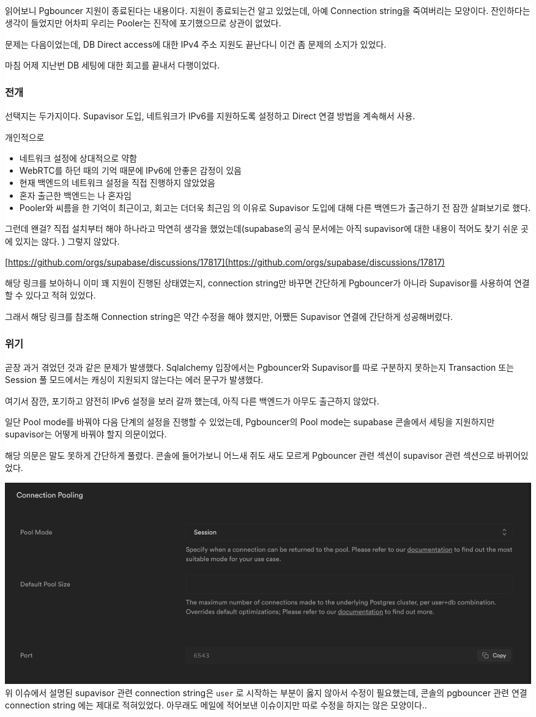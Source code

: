 읽어보니 Pgbouncer 지원이 종료된다는 내용이다. 지원이 종료되는건 알고 있었는데, 아예 Connection string을 죽여버리는 모양이다. 잔인하다는 생각이 들었지만 어차피 우리는 Pooler는 진작에 포기했으므로 상관이 없었다. 

문제는 다음이었는데, DB Direct access에 대한 IPv4 주소 지원도 끝난다니 이건 좀 문제의 소지가 있었다. 

마침 어제 지난번 DB 세팅에 대한 회고를 끝내서 다행이었다. 

### 전개

선택지는 두가지이다. Supavisor 도입, 네트워크가 IPv6를 지원하도록 설정하고 Direct 연결 방법을 계속해서 사용. 

개인적으로 

- 네트워크 설정에 상대적으로 약함
- WebRTC를 하던 때의 기억 때문에 IPv6에 안좋은 감정이 있음 
- 현재 백엔드의 네트워크 설정을 직접 진행하지 않았었음 
- 혼자 출근한 백엔드는 나 혼자임
- Pooler와 씨름을 한 기억이 최근이고, 회고는 더더욱 최근임
의 이유로 Supavisor 도입에 대해 다른 백엔드가 출근하기 전 잠깐 살펴보기로 했다.

그런데 왠걸? 직접 설치부터 해야 하나라고 막연히 생각을 했었는데(supabase의 공식 문서에는 아직 supavisor에 대한 내용이 적어도 찾기 쉬운 곳에 있지는 않다. ) 그렇지 않았다. 

[https://github.com/orgs/supabase/discussions/17817](https://github.com/orgs/supabase/discussions/17817)

해당 링크를 보아하니 이미 꽤 지원이 진행된 상태였는지, connection string만 바꾸면 간단하게 Pgbouncer가 아니라 Supavisor를 사용하여 연결할 수 있다고 적혀 있었다. 

그래서 해당 링크를 참조해 Connection string은 약간 수정을 해야 했지만, 어쨌든 Supavisor 연결에 간단하게 성공해버렸다. 

### 위기

곧장 과거 겪었던 것과 같은 문제가 발생했다. Sqlalchemy 입장에서는 Pgbouncer와 Supavisor를 따로 구분하지 못하는지 Transaction 또는 Session 풀 모드에서는 캐싱이 지원되지 않는다는 에러 문구가 발생했다. 

여기서 잠깐, 포기하고 얌전히 IPv6 설정을 보러 갈까 했는데, 아직 다른 백엔드가 아무도 출근하지 않았다. 

일단 Pool mode를 바꿔야 다음 단계의 설정을 진행할 수 있었는데, Pgbouncer의 Pool mode는 supabase 콘솔에서 세팅을 지원하지만 supavisor는 어떻게 바꿔야 할지 의문이었다. 

해당 의문은 말도 못하게 간단하게 풀렸다. 콘솔에 들어가보니 어느새 쥐도 새도 모르게 Pgbouncer 관련 섹션이 supavisor 관련 섹션으로 바뀌어있었다. 

![](image2.png)
위 이슈에서 설명된 supavisor 관련 connection string은 `user` 로 시작하는 부분이 옳지 않아서 수정이 필요했는데, 콘솔의 pgbouncer 관련 연결 connection string 에는 제대로 적혀있었다. 아무래도 메일에 적어보낸 이슈이지만 따로 수정을 하지는 않은 모양이다.. 
